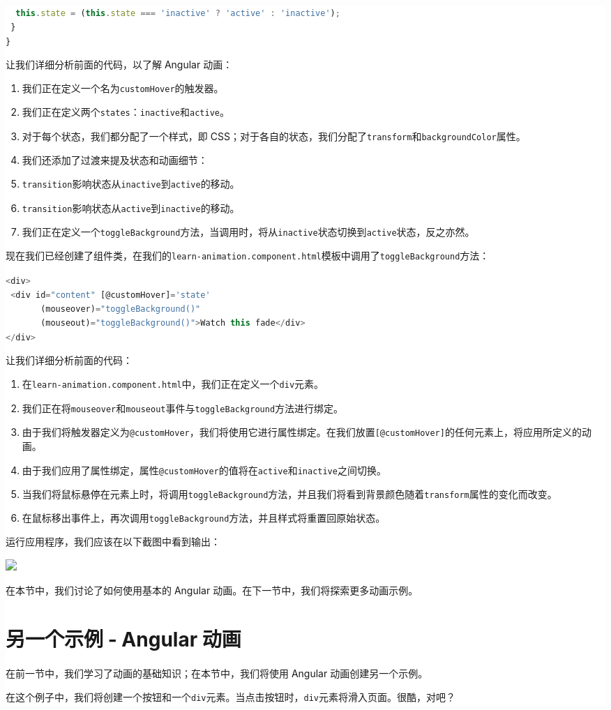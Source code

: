 ```ts
  this.state = (this.state === 'inactive' ? 'active' : 'inactive');
 }
}

```

让我们详细分析前面的代码，以了解 Angular 动画：

1.  我们正在定义一个名为`customHover`的触发器。

1.  我们正在定义两个`states`：`inactive`和`active`。

1.  对于每个状态，我们都分配了一个样式，即 CSS；对于各自的状态，我们分配了`transform`和`backgroundColor`属性。

1.  我们还添加了过渡来提及状态和动画细节：

1.  `transition`影响状态从`inactive`到`active`的移动。

1.  `transition`影响状态从`active`到`inactive`的移动。

1.  我们正在定义一个`toggleBackground`方法，当调用时，将从`inactive`状态切换到`active`状态，反之亦然。

现在我们已经创建了组件类，在我们的`learn-animation.component.html`模板中调用了`toggleBackground`方法：

```ts
<div>
 <div id="content" [@customHover]='state' 
       (mouseover)="toggleBackground()"  
       (mouseout)="toggleBackground()">Watch this fade</div>
</div>

```

让我们详细分析前面的代码：

1.  在`learn-animation.component.html`中，我们正在定义一个`div`元素。

1.  我们正在将`mouseover`和`mouseout`事件与`toggleBackground`方法进行绑定。

1.  由于我们将触发器定义为`@customHover`，我们将使用它进行属性绑定。在我们放置`[@customHover]`的任何元素上，将应用所定义的动画。

1.  由于我们应用了属性绑定，属性`@customHover`的值将在`active`和`inactive`之间切换。

1.  当我们将鼠标悬停在元素上时，将调用`toggleBackground`方法，并且我们将看到背景颜色随着`transform`属性的变化而改变。

1.  在鼠标移出事件上，再次调用`toggleBackground`方法，并且样式将重置回原始状态。

运行应用程序，我们应该在以下截图中看到输出：

![](https://github.com/OpenDocCN/freelearn-angular-zh/raw/master/docs/exp-ng/img/bcd37f1e-17b7-4f3c-99ba-9c5e7ac1258e.png)

在本节中，我们讨论了如何使用基本的 Angular 动画。在下一节中，我们将探索更多动画示例。

# 另一个示例 - Angular 动画

在前一节中，我们学习了动画的基础知识；在本节中，我们将使用 Angular 动画创建另一个示例。

在这个例子中，我们将创建一个按钮和一个`div`元素。当点击按钮时，`div`元素将滑入页面。很酷，对吧？
